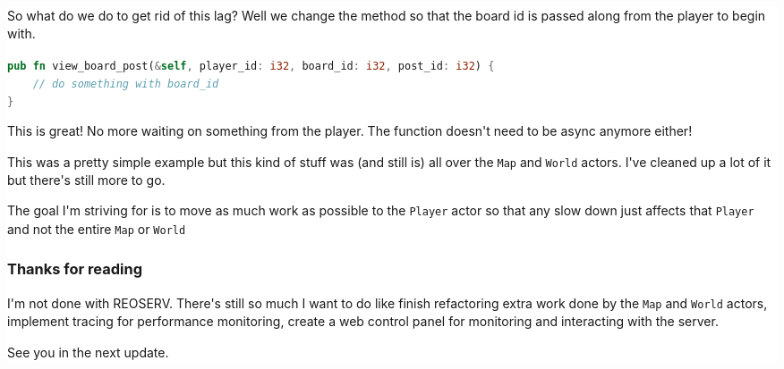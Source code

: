 So what do we do to get rid of this lag? Well we change the method so that the board id is passed along from the player to begin with.

```rust
pub fn view_board_post(&self, player_id: i32, board_id: i32, post_id: i32) {
    // do something with board_id
}
```

This is great! No more waiting on something from the player. The function doesn't need to be async anymore either!

This was a pretty simple example but this kind of stuff was (and still is) all over the `Map` and `World` actors. I've cleaned up a lot of
it but there's still more to go.

The goal I'm striving for is to move as much work as possible to the `Player` actor so that any slow down just affects that `Player` and not
the entire `Map` or `World`

### Thanks for reading

I'm not done with REOSERV. There's still so much I want to do like finish refactoring extra work done by the `Map` and `World` actors, implement
tracing for performance monitoring, create a web control panel for monitoring and interacting with the server.

See you in the next update.
